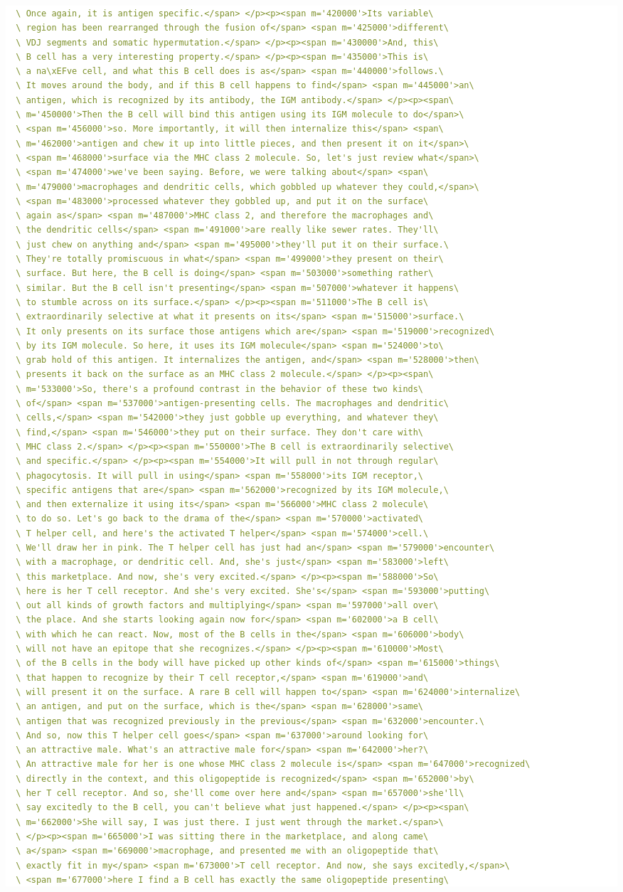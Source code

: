 ```yaml
  \ Once again, it is antigen specific.</span> </p><p><span m='420000'>Its variable\
  \ region has been rearranged through the fusion of</span> <span m='425000'>different\
  \ VDJ segments and somatic hypermutation.</span> </p><p><span m='430000'>And, this\
  \ B cell has a very interesting property.</span> </p><p><span m='435000'>This is\
  \ a na\xEFve cell, and what this B cell does is as</span> <span m='440000'>follows.\
  \ It moves around the body, and if this B cell happens to find</span> <span m='445000'>an\
  \ antigen, which is recognized by its antibody, the IGM antibody.</span> </p><p><span\
  \ m='450000'>Then the B cell will bind this antigen using its IGM molecule to do</span>\
  \ <span m='456000'>so. More importantly, it will then internalize this</span> <span\
  \ m='462000'>antigen and chew it up into little pieces, and then present it on it</span>\
  \ <span m='468000'>surface via the MHC class 2 molecule. So, let's just review what</span>\
  \ <span m='474000'>we've been saying. Before, we were talking about</span> <span\
  \ m='479000'>macrophages and dendritic cells, which gobbled up whatever they could,</span>\
  \ <span m='483000'>processed whatever they gobbled up, and put it on the surface\
  \ again as</span> <span m='487000'>MHC class 2, and therefore the macrophages and\
  \ the dendritic cells</span> <span m='491000'>are really like sewer rates. They'll\
  \ just chew on anything and</span> <span m='495000'>they'll put it on their surface.\
  \ They're totally promiscuous in what</span> <span m='499000'>they present on their\
  \ surface. But here, the B cell is doing</span> <span m='503000'>something rather\
  \ similar. But the B cell isn't presenting</span> <span m='507000'>whatever it happens\
  \ to stumble across on its surface.</span> </p><p><span m='511000'>The B cell is\
  \ extraordinarily selective at what it presents on its</span> <span m='515000'>surface.\
  \ It only presents on its surface those antigens which are</span> <span m='519000'>recognized\
  \ by its IGM molecule. So here, it uses its IGM molecule</span> <span m='524000'>to\
  \ grab hold of this antigen. It internalizes the antigen, and</span> <span m='528000'>then\
  \ presents it back on the surface as an MHC class 2 molecule.</span> </p><p><span\
  \ m='533000'>So, there's a profound contrast in the behavior of these two kinds\
  \ of</span> <span m='537000'>antigen-presenting cells. The macrophages and dendritic\
  \ cells,</span> <span m='542000'>they just gobble up everything, and whatever they\
  \ find,</span> <span m='546000'>they put on their surface. They don't care with\
  \ MHC class 2.</span> </p><p><span m='550000'>The B cell is extraordinarily selective\
  \ and specific.</span> </p><p><span m='554000'>It will pull in not through regular\
  \ phagocytosis. It will pull in using</span> <span m='558000'>its IGM receptor,\
  \ specific antigens that are</span> <span m='562000'>recognized by its IGM molecule,\
  \ and then externalize it using its</span> <span m='566000'>MHC class 2 molecule\
  \ to do so. Let's go back to the drama of the</span> <span m='570000'>activated\
  \ T helper cell, and here's the activated T helper</span> <span m='574000'>cell.\
  \ We'll draw her in pink. The T helper cell has just had an</span> <span m='579000'>encounter\
  \ with a macrophage, or dendritic cell. And, she's just</span> <span m='583000'>left\
  \ this marketplace. And now, she's very excited.</span> </p><p><span m='588000'>So\
  \ here is her T cell receptor. And she's very excited. She's</span> <span m='593000'>putting\
  \ out all kinds of growth factors and multiplying</span> <span m='597000'>all over\
  \ the place. And she starts looking again now for</span> <span m='602000'>a B cell\
  \ with which he can react. Now, most of the B cells in the</span> <span m='606000'>body\
  \ will not have an epitope that she recognizes.</span> </p><p><span m='610000'>Most\
  \ of the B cells in the body will have picked up other kinds of</span> <span m='615000'>things\
  \ that happen to recognize by their T cell receptor,</span> <span m='619000'>and\
  \ will present it on the surface. A rare B cell will happen to</span> <span m='624000'>internalize\
  \ an antigen, and put on the surface, which is the</span> <span m='628000'>same\
  \ antigen that was recognized previously in the previous</span> <span m='632000'>encounter.\
  \ And so, now this T helper cell goes</span> <span m='637000'>around looking for\
  \ an attractive male. What's an attractive male for</span> <span m='642000'>her?\
  \ An attractive male for her is one whose MHC class 2 molecule is</span> <span m='647000'>recognized\
  \ directly in the context, and this oligopeptide is recognized</span> <span m='652000'>by\
  \ her T cell receptor. And so, she'll come over here and</span> <span m='657000'>she'll\
  \ say excitedly to the B cell, you can't believe what just happened.</span> </p><p><span\
  \ m='662000'>She will say, I was just there. I just went through the market.</span>\
  \ </p><p><span m='665000'>I was sitting there in the marketplace, and along came\
  \ a</span> <span m='669000'>macrophage, and presented me with an oligopeptide that\
  \ exactly fit in my</span> <span m='673000'>T cell receptor. And now, she says excitedly,</span>\
  \ <span m='677000'>here I find a B cell has exactly the same oligopeptide presenting\
```